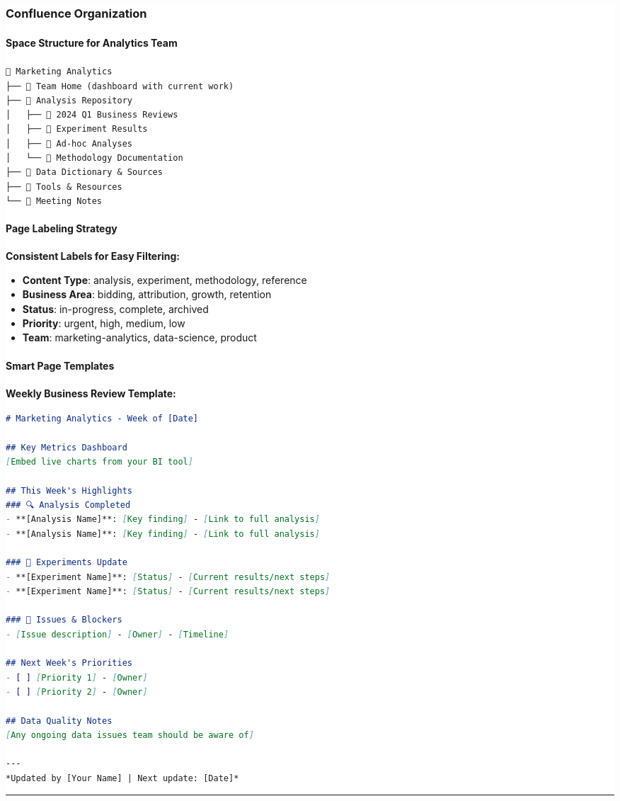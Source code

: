 ### Confluence Organization

#### Space Structure for Analytics Team
```
📁 Marketing Analytics
├── 📄 Team Home (dashboard with current work)
├── 📁 Analysis Repository
│   ├── 📁 2024 Q1 Business Reviews
│   ├── 📁 Experiment Results  
│   ├── 📁 Ad-hoc Analyses
│   └── 📁 Methodology Documentation
├── 📁 Data Dictionary & Sources
├── 📁 Tools & Resources
└── 📁 Meeting Notes
```

#### Page Labeling Strategy
**Consistent Labels for Easy Filtering:**
- **Content Type**: analysis, experiment, methodology, reference
- **Business Area**: bidding, attribution, growth, retention
- **Status**: in-progress, complete, archived
- **Priority**: urgent, high, medium, low
- **Team**: marketing-analytics, data-science, product

#### Smart Page Templates

**Weekly Business Review Template:**
```markdown
# Marketing Analytics - Week of [Date]

## Key Metrics Dashboard
[Embed live charts from your BI tool]

## This Week's Highlights
### 🔍 Analysis Completed
- **[Analysis Name]**: [Key finding] - [Link to full analysis]
- **[Analysis Name]**: [Key finding] - [Link to full analysis]

### 🧪 Experiments Update  
- **[Experiment Name]**: [Status] - [Current results/next steps]
- **[Experiment Name]**: [Status] - [Current results/next steps]

### 🚨 Issues & Blockers
- [Issue description] - [Owner] - [Timeline]

## Next Week's Priorities
- [ ] [Priority 1] - [Owner]
- [ ] [Priority 2] - [Owner]

## Data Quality Notes
[Any ongoing data issues team should be aware of]

---
*Updated by [Your Name] | Next update: [Date]*
```

---